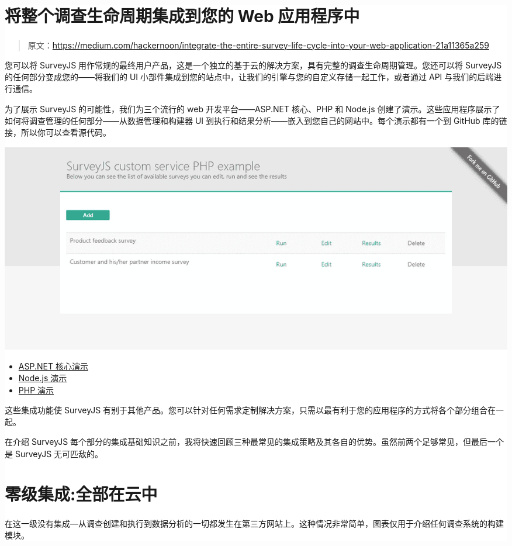 # 将整个调查生命周期集成到您的 Web 应用程序中

> 原文：<https://medium.com/hackernoon/integrate-the-entire-survey-life-cycle-into-your-web-application-21a11365a259>

您可以将 SurveyJS 用作常规的最终用户产品，这是一个独立的基于云的解决方案，具有完整的调查生命周期管理。您还可以将 SurveyJS 的任何部分变成您的——将我们的 UI 小部件集成到您的站点中，让我们的引擎与您的自定义存储一起工作，或者通过 API 与我们的后端进行通信。

为了展示 SurveyJS 的可能性，我们为三个流行的 web 开发平台——ASP.NET 核心、PHP 和 Node.js 创建了演示。这些应用程序展示了如何将调查管理的任何部分——从数据管理和构建器 UI 到执行和结果分析——嵌入到您自己的网站中。每个演示都有一个到 GitHub 库的链接，所以你可以查看源代码。

[![](img/a1d903f565a48bc185a6fa9318efcdff.png)](https://surveyjs-php.herokuapp.com)

*   [ASP.NET 核心演示](https://surveyjs-aspnet-mvc.azurewebsites.net/)
*   [Node.js 演示](https://surveyjs-nodejs.herokuapp.com/)
*   [PHP 演示](https://surveyjs-php.herokuapp.com)

这些集成功能使 SurveyJS 有别于其他产品。您可以针对任何需求定制解决方案，只需以最有利于您的应用程序的方式将各个部分组合在一起。

在介绍 SurveyJS 每个部分的集成基础知识之前，我将快速回顾三种最常见的集成策略及其各自的优势。虽然前两个足够常见，但最后一个是 SurveyJS 无可匹敌的。

# 零级集成:全部在云中

在这一级没有集成—从调查创建和执行到数据分析的一切都发生在第三方网站上。这种情况非常简单，图表仅用于介绍任何调查系统的构建模块。
